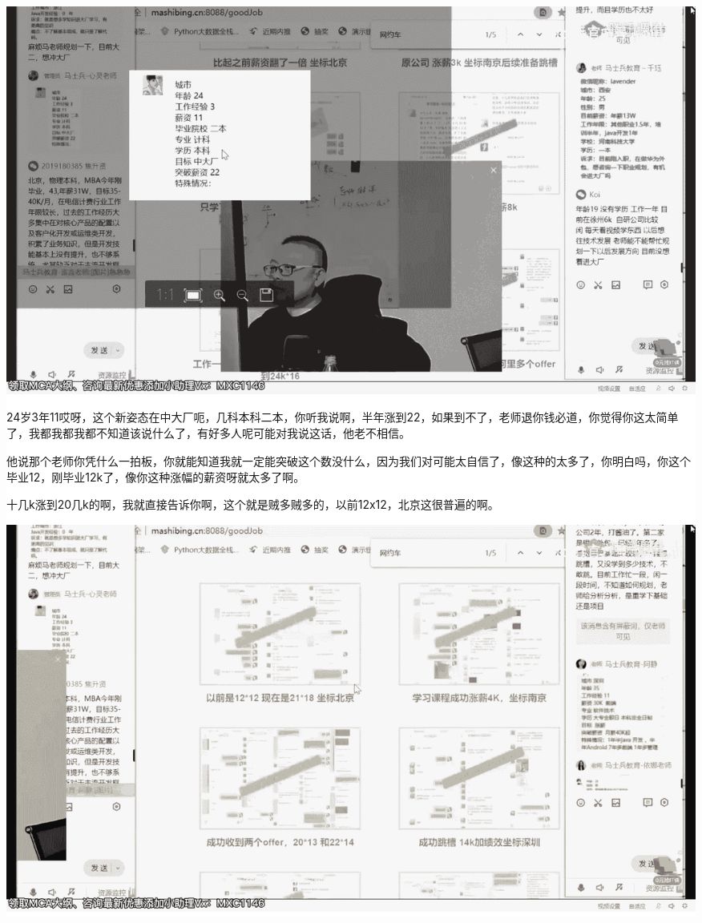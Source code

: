![](img/f002ff367cf9bfcc4f3db2a75db280ca_43.png)

24岁3年11哎呀，这个新姿态在中大厂呃，几科本科二本，你听我说啊，半年涨到22，如果到不了，老师退你钱必道，你觉得你这太简单了，我都我都我都不知道该说什么了，有好多人呢可能对我说这话，他老不相信。

他说那个老师你凭什么一拍板，你就能知道我就一定能突破这个数没什么，因为我们对可能太自信了，像这种的太多了，你明白吗，你这个毕业12，刚毕业12k了，像你这种涨幅的薪资呀就太多了啊。

十几k涨到20几k的啊，我就直接告诉你啊，这个就是贼多贼多的，以前12x12，北京这很普遍的啊。

![](img/f002ff367cf9bfcc4f3db2a75db280ca_45.png)
